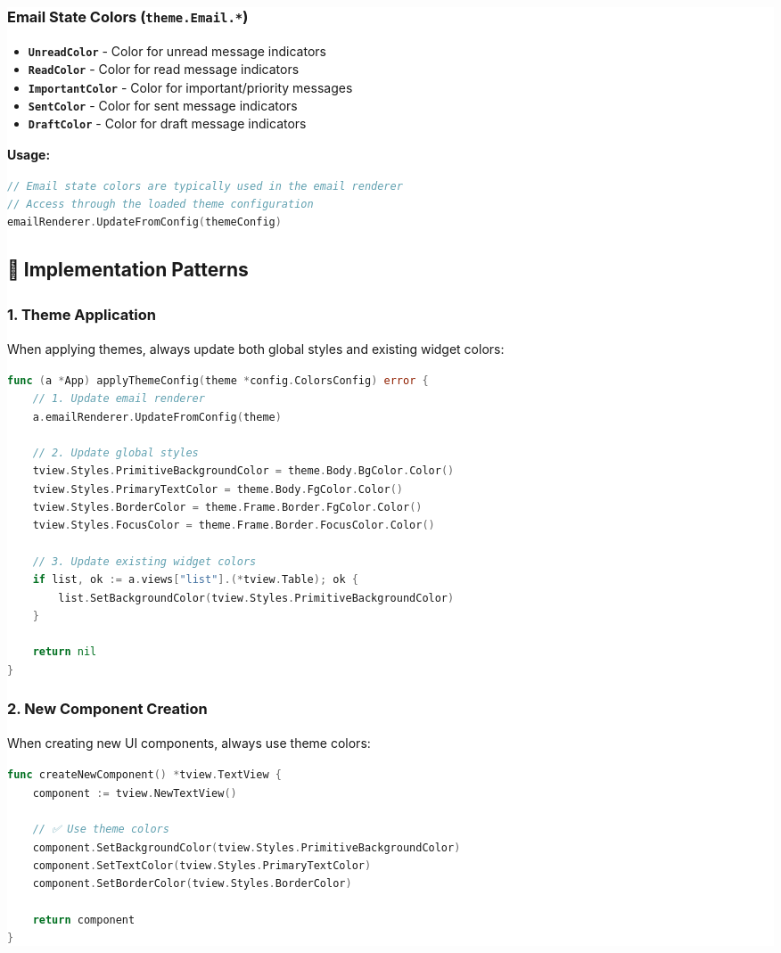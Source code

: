 ### **Email State Colors** (`theme.Email.*`)
- **`UnreadColor`** - Color for unread message indicators
- **`ReadColor`** - Color for read message indicators  
- **`ImportantColor`** - Color for important/priority messages
- **`SentColor`** - Color for sent message indicators
- **`DraftColor`** - Color for draft message indicators

**Usage:**
```go
// Email state colors are typically used in the email renderer
// Access through the loaded theme configuration
emailRenderer.UpdateFromConfig(themeConfig)
```

## 🔧 Implementation Patterns

### **1. Theme Application**
When applying themes, always update both global styles and existing widget colors:

```go
func (a *App) applyThemeConfig(theme *config.ColorsConfig) error {
    // 1. Update email renderer
    a.emailRenderer.UpdateFromConfig(theme)
    
    // 2. Update global styles
    tview.Styles.PrimitiveBackgroundColor = theme.Body.BgColor.Color()
    tview.Styles.PrimaryTextColor = theme.Body.FgColor.Color()
    tview.Styles.BorderColor = theme.Frame.Border.FgColor.Color()
    tview.Styles.FocusColor = theme.Frame.Border.FocusColor.Color()
    
    // 3. Update existing widget colors
    if list, ok := a.views["list"].(*tview.Table); ok {
        list.SetBackgroundColor(tview.Styles.PrimitiveBackgroundColor)
    }
    
    return nil
}
```

### **2. New Component Creation**
When creating new UI components, always use theme colors:

```go
func createNewComponent() *tview.TextView {
    component := tview.NewTextView()
    
    // ✅ Use theme colors
    component.SetBackgroundColor(tview.Styles.PrimitiveBackgroundColor)
    component.SetTextColor(tview.Styles.PrimaryTextColor)
    component.SetBorderColor(tview.Styles.BorderColor)
    
    return component
}
```

